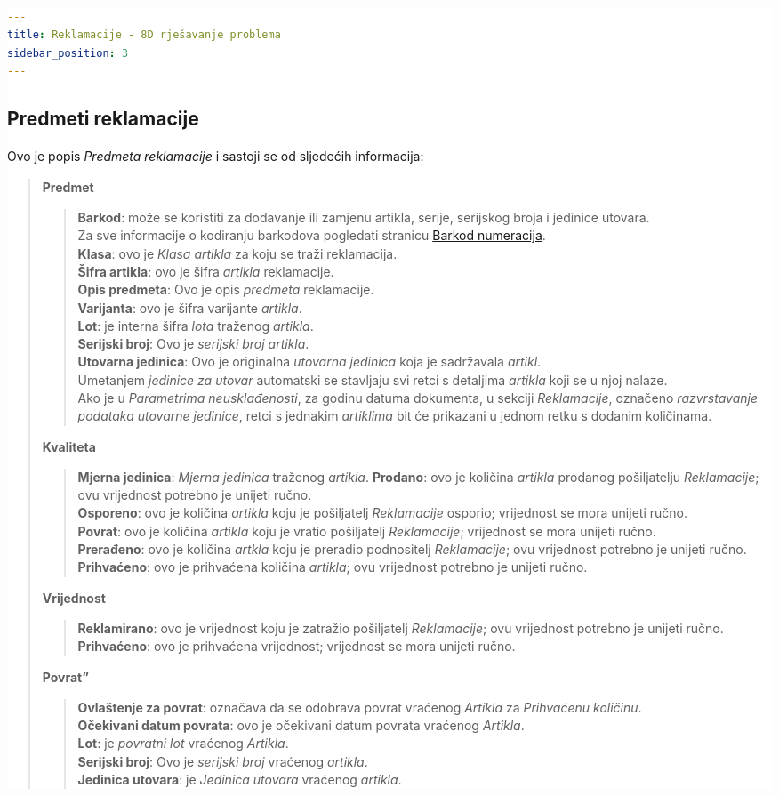 ```yaml
---
title: Reklamacije - 8D rješavanje problema
sidebar_position: 3
---
```



## Predmeti reklamacije

Ovo je popis *Predmeta reklamacije* i sastoji se od sljedećih informacija:
> **Predmet**   
>> **Barkod**: može se koristiti za dodavanje ili zamjenu artikla, serije, serijskog broja i jedinice utovara.   
>> Za sve informacije o kodiranju barkodova pogledati stranicu [Barkod numeracija](/docs/configurations/tables/general-settings/barcode-tokenizer).   
>> **Klasa**: ovo je *Klasa artikla* za koju se traži reklamacija.   
>> **Šifra artikla**: ovo je šifra *artikla* reklamacije.   
>> **Opis predmeta**: Ovo je opis *predmeta* reklamacije.   
>> **Varijanta**: ovo je šifra varijante *artikla*.   
>> **Lot**: je interna šifra *lota* traženog *artikla*.   
>> **Serijski broj**: Ovo je *serijski broj* *artikla*.   
>> **Utovarna jedinica**: Ovo je originalna *utovarna jedinica* koja je sadržavala *artikl*.   
>> Umetanjem *jedinice za utovar* automatski se stavljaju svi retci s detaljima *artikla* koji se u njoj nalaze.  
>> Ako je u *Parametrima neusklađenosti*, za godinu datuma dokumenta, u sekciji *Reklamacije*, označeno *razvrstavanje podataka utovarne jedinice*, retci s jednakim *artiklima* bit će prikazani u jednom retku s dodanim količinama.   
>  
> **Kvaliteta**   
>> **Mjerna jedinica**: *Mjerna jedinica* traženog *artikla*.
>> **Prodano**: ovo je količina *artikla* prodanog pošiljatelju *Reklamacije*; ovu vrijednost potrebno je unijeti ručno.  
>> **Osporeno**: ovo je količina *artikla* koju je pošiljatelj *Reklamacije* osporio; vrijednost se mora unijeti ručno.   
>> **Povrat**: ovo je količina *artikla* koju je vratio pošiljatelj *Reklamacije*; vrijednost se mora unijeti ručno.   
>> **Prerađeno**: ovo je količina *artkla* koju je preradio podnositelj *Reklamacije*; ovu vrijednost potrebno je unijeti ručno.   
>> **Prihvaćeno**: ovo je prihvaćena količina *artikla*; ovu vrijednost potrebno je unijeti ručno.
>
> **Vrijednost**   
>> **Reklamirano**: ovo je vrijednost koju je zatražio pošiljatelj *Reklamacije*; ovu vrijednost potrebno je unijeti ručno.
>> **Prihvaćeno**: ovo je prihvaćena vrijednost; vrijednost se mora unijeti ručno.
>
> **Povrat”**   
>> **Ovlaštenje za povrat**: označava da se odobrava povrat vraćenog *Artikla* za *Prihvaćenu količinu*.   
>> **Očekivani datum povrata**: ovo je očekivani datum povrata vraćenog *Artikla*.   
>> **Lot**: je *povratni lot* vraćenog *Artikla*.   
>> **Serijski broj**: Ovo je *serijski broj* vraćenog *artikla*.   
>> **Jedinica utovara**: je *Jedinica utovara* vraćenog *artikla*.   
